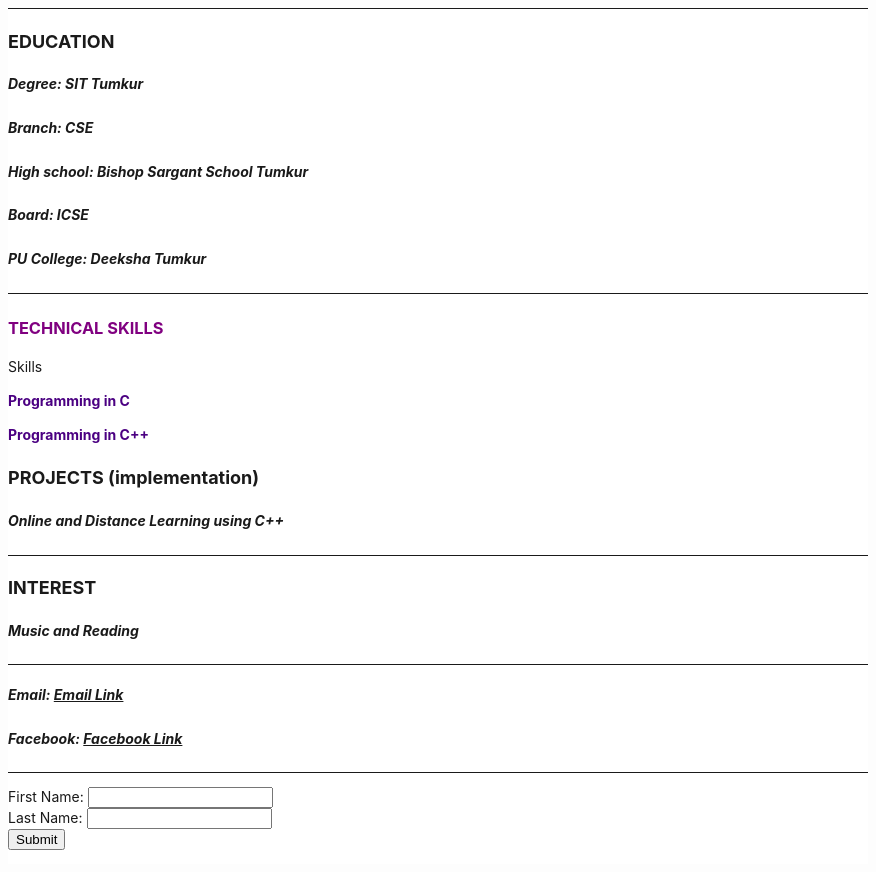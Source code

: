 </td>
</tr>
</table>



<hr>


<h4> <font size= "4"> EDUCATION </font> </h4>
<h5> Degree: SIT Tumkur </h5>

<h5> Branch: CSE </h5>

<h5>High school: Bishop Sargant School Tumkur</h5>
<h5>Board: ICSE </h5>
<h5>PU College: Deeksha Tumkur</h5>

<hr>

<h3 style= "text-aling:center;font-weight:bold;color:purple"> TECHNICAL SKILLS </h1>
<p stle="font-size:10pt; color:indigo;font-weight:bold;font-family:Aerial,Helvetica,Sans-Serif"> Skills </p>
<p style= "font size:10 pt;color:indigo;font-weight:bold;font=family:Aerial,Helvetica,Sans-Serif"> Programming in C   </p>
<p style= "font size:10 pt;color:indigo;font-weight:bold;font=family:Aerial,Helvetica,Sans-Serif"> Programming in C++  </p>





<h4> <font size= "4"> PROJECTS (implementation) </font> </h4>
<h5> Online and Distance Learning using C++ </h5>
<hr>

<h4> <font size= "4"> INTEREST </font> </h4>
<h5> Music and Reading </h5>
<hr>

<h5> Email: <a href="mailto:bhumica75@gmail.in"> Email Link </a></h5>
<h5> Facebook: <a href="www.facebook.com/bhumica"> Facebook Link </a></h5>
<hr>

<table cellspacing = "20">
<form action= "index.html" method= "get">

First Name: <input type="text" name="fname"><br>
Last Name: <input type="text" name="lname"> <br>
<input type="submit" value="Submit">



</body>
</html>
